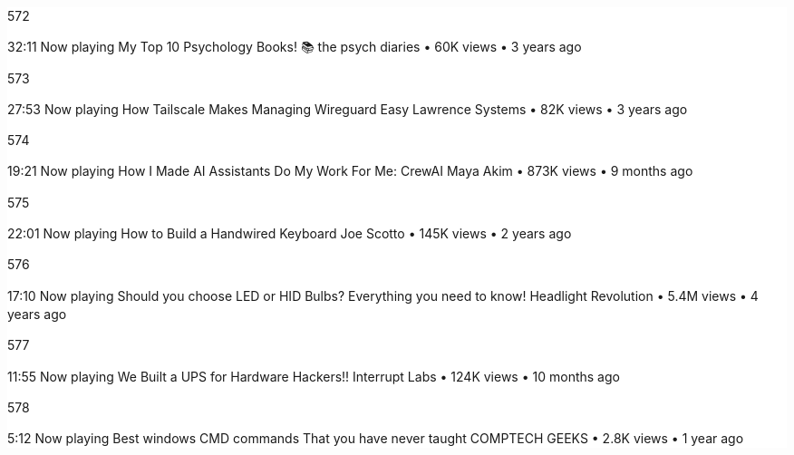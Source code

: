 572

32:11
Now playing
My Top 10 Psychology Books! 📚
the psych diaries
•
60K views • 3 years ago

573

27:53
Now playing
How Tailscale Makes Managing Wireguard Easy
Lawrence Systems
•
82K views • 3 years ago

574

19:21
Now playing
How I Made AI Assistants Do My Work For Me: CrewAI
Maya Akim
•
873K views • 9 months ago

575

22:01
Now playing
How to Build a Handwired Keyboard
Joe Scotto
•
145K views • 2 years ago

576

17:10
Now playing
Should you choose LED or HID Bulbs? Everything you need to know!
Headlight Revolution
•
5.4M views • 4 years ago

577

11:55
Now playing
We Built a UPS for Hardware Hackers!!
Interrupt Labs
•
124K views • 10 months ago

578

5:12
Now playing
Best windows CMD commands That you have never taught
COMPTECH GEEKS
•
2.8K views • 1 year ago
